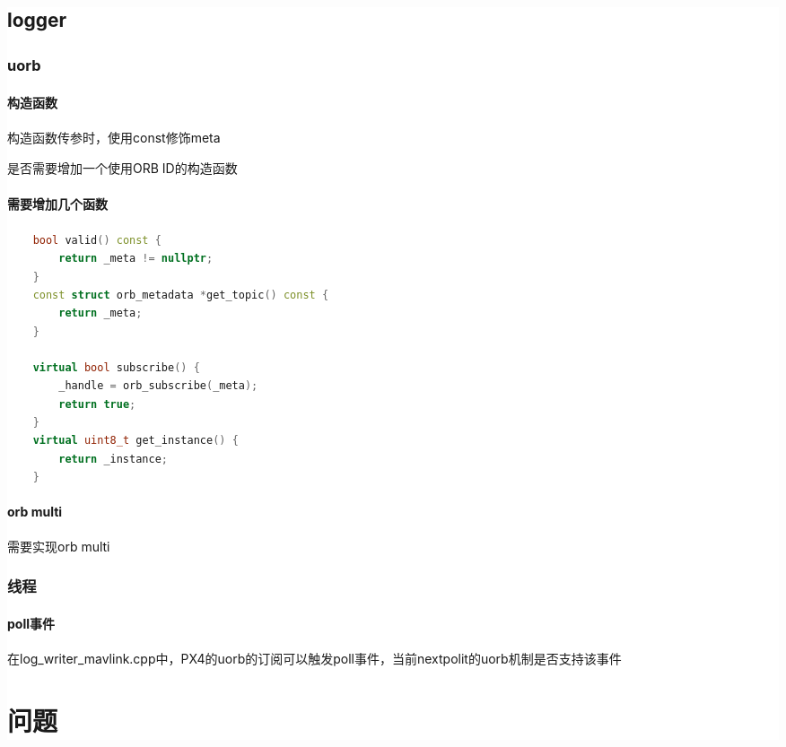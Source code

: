 

## logger

### uorb

#### 构造函数

构造函数传参时，使用const修饰meta

是否需要增加一个使用ORB ID的构造函数

#### 需要增加几个函数

```c++
    bool valid() const {
        return _meta != nullptr;
    }
    const struct orb_metadata *get_topic() const {
        return _meta;
    }

    virtual bool subscribe() {
        _handle = orb_subscribe(_meta);
        return true;
    }
    virtual uint8_t get_instance() {
        return _instance;
    }
```

#### orb multi

需要实现orb multi

### 线程

#### poll事件

在log_writer_mavlink.cpp中，PX4的uorb的订阅可以触发poll事件，当前nextpolit的uorb机制是否支持该事件









# 问题

